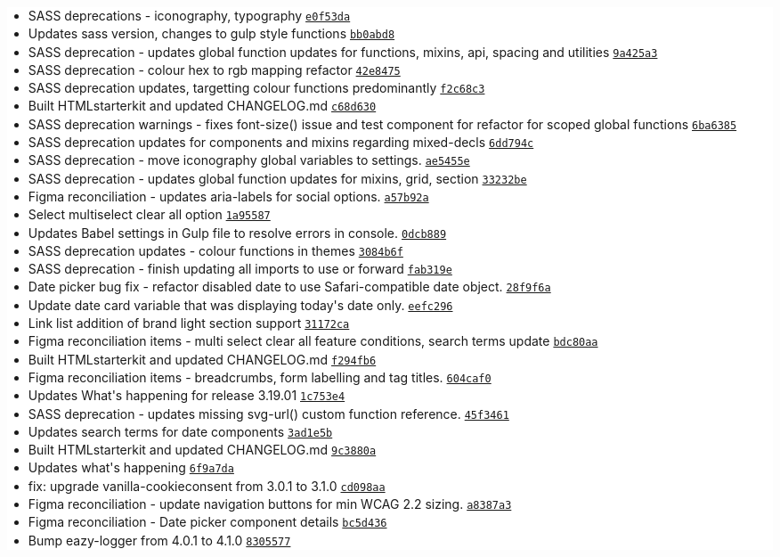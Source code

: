 - SASS deprecations - iconography, typography [`e0f53da`](https://github.com/digitalnsw/nsw-design-system/commit/e0f53dafba9655c90bda37cf48ae581ed30508c3)
- Updates sass version, changes to gulp style functions [`bb0abd8`](https://github.com/digitalnsw/nsw-design-system/commit/bb0abd883ada717ec9d0ea1408a3643d78750c75)
- SASS deprecation - updates global function updates for functions, mixins, api, spacing and utilities [`9a425a3`](https://github.com/digitalnsw/nsw-design-system/commit/9a425a3c6bb8cabf23f21de0ebcee342aed9ba4e)
- SASS deprecation - colour hex to rgb  mapping refactor [`42e8475`](https://github.com/digitalnsw/nsw-design-system/commit/42e8475223b70ad59219262058739b512eba8ad0)
- SASS deprecation updates, targetting colour functions predominantly [`f2c68c3`](https://github.com/digitalnsw/nsw-design-system/commit/f2c68c30033a3f4f1c771c4d021a3d806f7a3bc3)
- Built HTMLstarterkit and updated CHANGELOG.md [`c68d630`](https://github.com/digitalnsw/nsw-design-system/commit/c68d6306121f54d01062582f566e53ed2f154dd0)
- SASS deprecation warnings - fixes font-size() issue and test component for refactor for scoped global functions [`6ba6385`](https://github.com/digitalnsw/nsw-design-system/commit/6ba638511f9bef3c0c304f459edaf5df5866fa11)
- SASS deprecation updates for components and mixins regarding mixed-decls [`6dd794c`](https://github.com/digitalnsw/nsw-design-system/commit/6dd794c3efbfe8f15cef69a4a96bdb74a41693d7)
- SASS deprecation - move iconography global variables to settings. [`ae5455e`](https://github.com/digitalnsw/nsw-design-system/commit/ae5455ec27728c9db83595126c7bd9a42e797081)
- SASS deprecation - updates global function updates for mixins, grid, section [`33232be`](https://github.com/digitalnsw/nsw-design-system/commit/33232be7eca50f19c874e423d0cf1529e07913ab)
- Figma reconciliation - updates aria-labels for social options. [`a57b92a`](https://github.com/digitalnsw/nsw-design-system/commit/a57b92af713c8a304f7b534b738f6beb53f42213)
- Select multiselect clear all option [`1a95587`](https://github.com/digitalnsw/nsw-design-system/commit/1a955878f234c66a7b38c3ba0a77a74336a2f6b7)
- Updates Babel settings in Gulp file to resolve errors in console. [`0dcb889`](https://github.com/digitalnsw/nsw-design-system/commit/0dcb889f2d85c17344fb51a6d4cdc59c223db1e7)
- SASS deprecation updates - colour functions in themes [`3084b6f`](https://github.com/digitalnsw/nsw-design-system/commit/3084b6fe77eda4e6eb14aea79394d6a829f51f99)
- SASS deprecation - finish updating all imports to use or forward [`fab319e`](https://github.com/digitalnsw/nsw-design-system/commit/fab319eaacb9a6ff652f5f6b0e0d47adb872fbc7)
- Date picker bug fix - refactor disabled date to use Safari-compatible date object. [`28f9f6a`](https://github.com/digitalnsw/nsw-design-system/commit/28f9f6a57eaba32b1957de7b4debbd789d487e16)
- Update date card variable that was displaying today's date only. [`eefc296`](https://github.com/digitalnsw/nsw-design-system/commit/eefc296d0362f24380038cbfbd0ab6586908110c)
- Link list addition of brand light section support [`31172ca`](https://github.com/digitalnsw/nsw-design-system/commit/31172ca52c4ae5ff6ba1e2e49434046e94192be2)
- Figma reconciliation items - multi select clear all feature conditions, search terms update [`bdc80aa`](https://github.com/digitalnsw/nsw-design-system/commit/bdc80aa9a5fcf5015bd233f37cdd39741c24942a)
- Built HTMLstarterkit and updated CHANGELOG.md [`f294fb6`](https://github.com/digitalnsw/nsw-design-system/commit/f294fb6efaef76bc26ad9c0037d50a654f31ffa8)
- Figma reconciliation items - breadcrumbs, form labelling and tag titles. [`604caf0`](https://github.com/digitalnsw/nsw-design-system/commit/604caf00ad6b6811970f1c78bee66c4cba44c062)
- Updates What's happening for release 3.19.01 [`1c753e4`](https://github.com/digitalnsw/nsw-design-system/commit/1c753e4c6010682a41131abe872c009b356724a5)
- SASS deprecation - updates missing svg-url() custom function reference. [`45f3461`](https://github.com/digitalnsw/nsw-design-system/commit/45f3461f4890cf678137f379e48808db5448fce7)
- Updates search terms for date components [`3ad1e5b`](https://github.com/digitalnsw/nsw-design-system/commit/3ad1e5b2907d4c5cbfb33f6d028c7aea04dd13d2)
- Built HTMLstarterkit and updated CHANGELOG.md [`9c3880a`](https://github.com/digitalnsw/nsw-design-system/commit/9c3880acd89f810c950109d33a778b6c94041faf)
- Updates what's happening [`6f9a7da`](https://github.com/digitalnsw/nsw-design-system/commit/6f9a7daf0473c7b8aee46292580c940c7bf30ba4)
- fix: upgrade vanilla-cookieconsent from 3.0.1 to 3.1.0 [`cd098aa`](https://github.com/digitalnsw/nsw-design-system/commit/cd098aa06442e454d0239361cf3c907e4d865acd)
- Figma reconciliation - update navigation buttons for min WCAG 2.2 sizing. [`a8387a3`](https://github.com/digitalnsw/nsw-design-system/commit/a8387a3ed0d10df7ed685e7a5bbc10ad64dcf54d)
- Figma reconciliation - Date picker component details [`bc5d436`](https://github.com/digitalnsw/nsw-design-system/commit/bc5d4365ec2da5754522b76521d1e9d2231fc002)
- Bump eazy-logger from 4.0.1 to 4.1.0 [`8305577`](https://github.com/digitalnsw/nsw-design-system/commit/83055775b40d97059129a521f50c4f1706f8bfca)